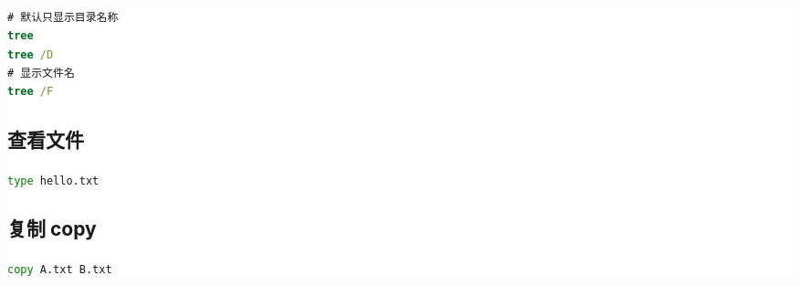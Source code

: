 ``` bat
# 默认只显示目录名称
tree
tree /D
# 显示文件名
tree /F
```

## 查看文件

``` bat
type hello.txt
```

## 复制 copy

``` bat
copy A.txt B.txt
```


